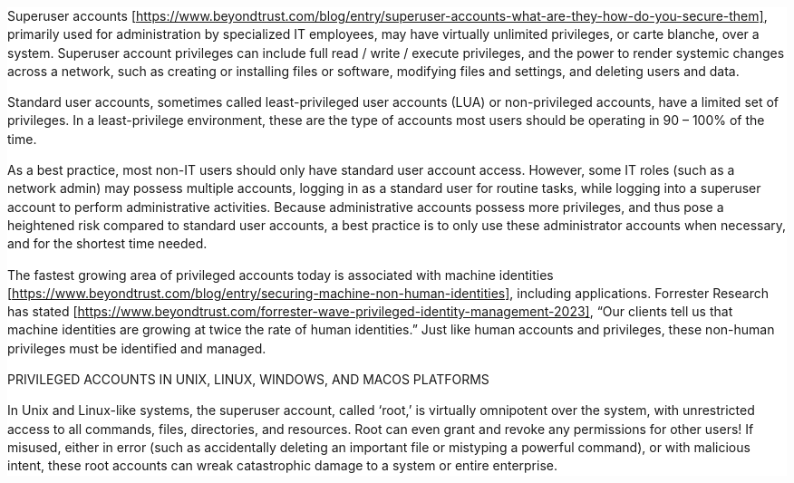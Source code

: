   Superuser accounts
  [https://www.beyondtrust.com/blog/entry/superuser-accounts-what-are-they-how-do-you-secure-them],
  primarily used for administration by specialized IT employees, may have
  virtually unlimited privileges, or carte blanche, over a system. Superuser
  account privileges can include full read / write / execute privileges, and the
  power to render systemic changes across a network, such as creating or
  installing files or software, modifying files and settings, and deleting users
  and data.
  
  
  
  Standard user accounts, sometimes called least-privileged user accounts (LUA) or
  non-privileged accounts, have a limited set of privileges. In a least-privilege
  environment, these are the type of accounts most users should be operating in 90
  – 100% of the time.
  
  
  
  As a best practice, most non-IT users should only have standard user account
  access. However, some IT roles (such as a network admin) may possess multiple
  accounts, logging in as a standard user for routine tasks, while logging into a
  superuser account to perform administrative activities. Because administrative
  accounts possess more privileges, and thus pose a heightened risk compared to
  standard user accounts, a best practice is to only use these administrator
  accounts when necessary, and for the shortest time needed.
  
  
  
  The fastest growing area of privileged accounts today is associated with machine
  identities
  [https://www.beyondtrust.com/blog/entry/securing-machine-non-human-identities],
  including applications. Forrester Research has stated
  [https://www.beyondtrust.com/forrester-wave-privileged-identity-management-2023],
  “Our clients tell us that machine identities are growing at twice the rate of
  human identities.” Just like human accounts and privileges, these non-human
  privileges must be identified and managed.
  
  
  
  
  
  
  
  
  
  
  
  
  
  
  
  
  PRIVILEGED ACCOUNTS IN UNIX, LINUX, WINDOWS, AND MACOS PLATFORMS
  
  
  
  In Unix and Linux-like systems, the superuser account, called ‘root,’ is
  virtually omnipotent over the system, with unrestricted access to all commands,
  files, directories, and resources. Root can even grant and revoke any
  permissions for other users! If misused, either in error (such as accidentally
  deleting an important file or mistyping a powerful command), or with malicious
  intent, these root accounts can wreak catastrophic damage to a system or entire
  enterprise.
  